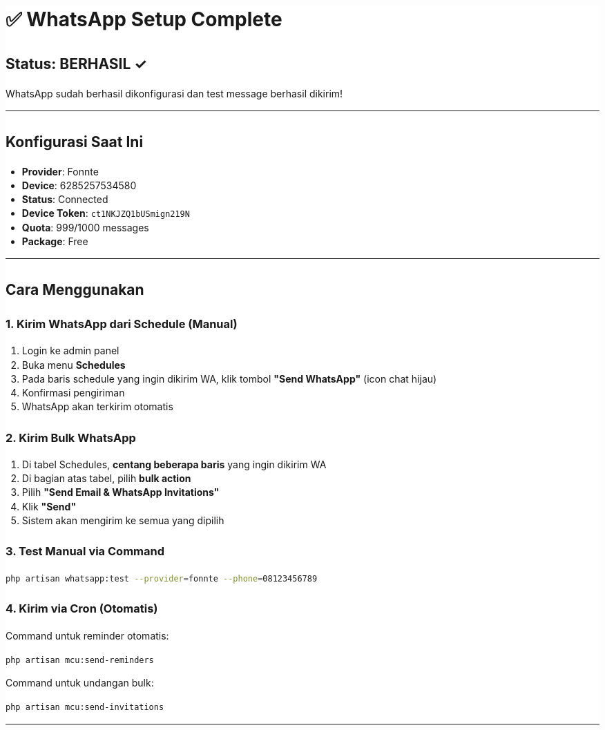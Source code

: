 # ✅ WhatsApp Setup Complete

## Status: BERHASIL ✓

WhatsApp sudah berhasil dikonfigurasi dan test message berhasil dikirim!

---

## Konfigurasi Saat Ini

- **Provider**: Fonnte
- **Device**: 6285257534580
- **Status**: Connected
- **Device Token**: `ct1NKJZQ1bUSmign219N`
- **Quota**: 999/1000 messages
- **Package**: Free

---

## Cara Menggunakan

### 1. Kirim WhatsApp dari Schedule (Manual)

1. Login ke admin panel
2. Buka menu **Schedules**
3. Pada baris schedule yang ingin dikirim WA, klik tombol **"Send WhatsApp"** (icon chat hijau)
4. Konfirmasi pengiriman
5. WhatsApp akan terkirim otomatis

### 2. Kirim Bulk WhatsApp

1. Di tabel Schedules, **centang beberapa baris** yang ingin dikirim WA
2. Di bagian atas tabel, pilih **bulk action**
3. Pilih **"Send Email & WhatsApp Invitations"**
4. Klik **"Send"**
5. Sistem akan mengirim ke semua yang dipilih

### 3. Test Manual via Command

```bash
php artisan whatsapp:test --provider=fonnte --phone=08123456789
```

### 4. Kirim via Cron (Otomatis)

Command untuk reminder otomatis:
```bash
php artisan mcu:send-reminders
```

Command untuk undangan bulk:
```bash
php artisan mcu:send-invitations
```

---